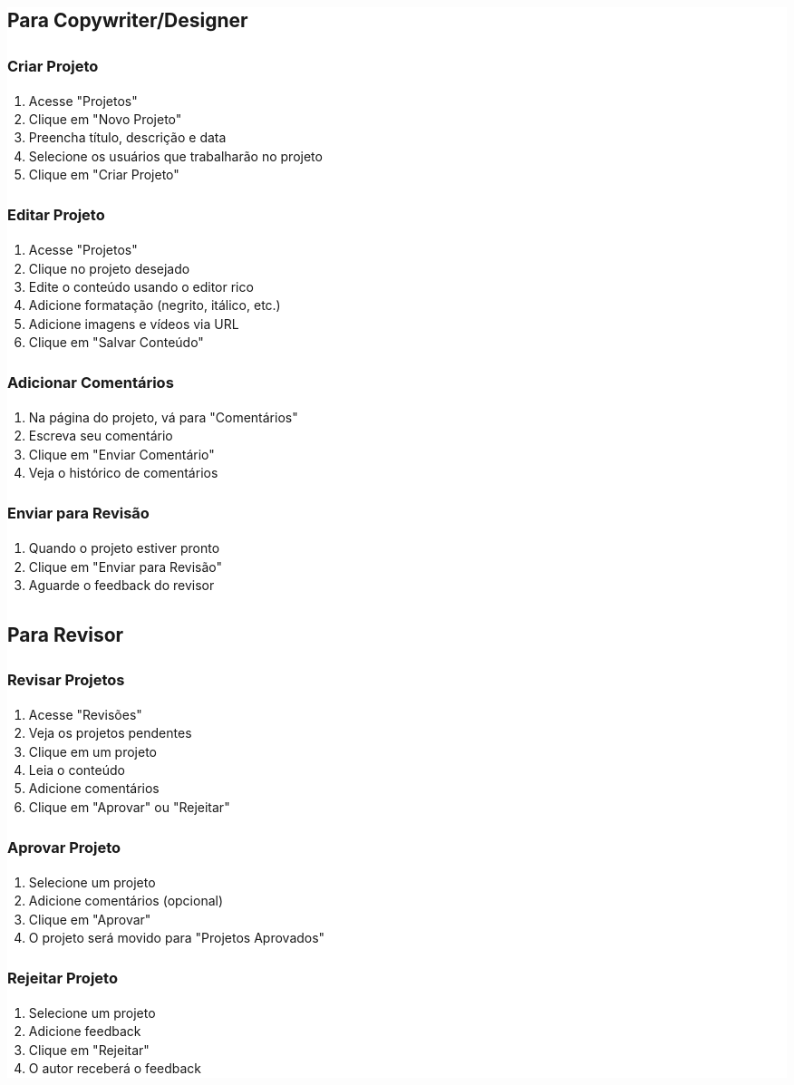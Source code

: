 ## Para Copywriter/Designer

### Criar Projeto
1. Acesse "Projetos"
2. Clique em "Novo Projeto"
3. Preencha título, descrição e data
4. Selecione os usuários que trabalharão no projeto
5. Clique em "Criar Projeto"

### Editar Projeto
1. Acesse "Projetos"
2. Clique no projeto desejado
3. Edite o conteúdo usando o editor rico
4. Adicione formatação (negrito, itálico, etc.)
5. Adicione imagens e vídeos via URL
6. Clique em "Salvar Conteúdo"

### Adicionar Comentários
1. Na página do projeto, vá para "Comentários"
2. Escreva seu comentário
3. Clique em "Enviar Comentário"
4. Veja o histórico de comentários

### Enviar para Revisão
1. Quando o projeto estiver pronto
2. Clique em "Enviar para Revisão"
3. Aguarde o feedback do revisor

## Para Revisor

### Revisar Projetos
1. Acesse "Revisões"
2. Veja os projetos pendentes
3. Clique em um projeto
4. Leia o conteúdo
5. Adicione comentários
6. Clique em "Aprovar" ou "Rejeitar"

### Aprovar Projeto
1. Selecione um projeto
2. Adicione comentários (opcional)
3. Clique em "Aprovar"
4. O projeto será movido para "Projetos Aprovados"

### Rejeitar Projeto
1. Selecione um projeto
2. Adicione feedback
3. Clique em "Rejeitar"
4. O autor receberá o feedback
